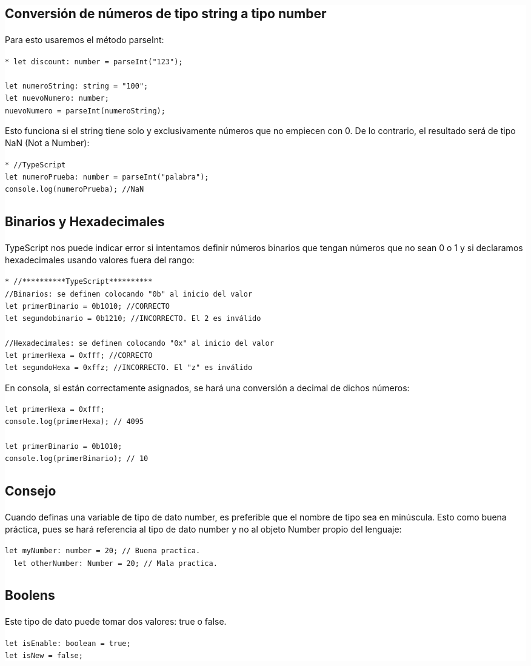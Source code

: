## Conversión de números de tipo string a tipo number

Para esto usaremos el método parseInt:

    * let discount: number = parseInt("123");

    let numeroString: string = "100";
    let nuevoNumero: number;
    nuevoNumero = parseInt(numeroString);

Esto funciona si el string tiene solo y exclusivamente números que no empiecen con 0. De lo contrario, el resultado será
de tipo NaN (Not a Number):

    * //TypeScript
    let numeroPrueba: number = parseInt("palabra");
    console.log(numeroPrueba); //NaN

## Binarios y Hexadecimales

TypeScript nos puede indicar error si intentamos definir números binarios que tengan números que no sean 0 o 1 y si
declaramos hexadecimales usando valores fuera del rango:

    * //**********TypeScript**********
    //Binarios: se definen colocando "0b" al inicio del valor
    let primerBinario = 0b1010; //CORRECTO
    let segundobinario = 0b1210; //INCORRECTO. El 2 es inválido

    //Hexadecimales: se definen colocando "0x" al inicio del valor
    let primerHexa = 0xfff; //CORRECTO
    let segundoHexa = 0xffz; //INCORRECTO. El "z" es inválido

En consola, si están correctamente asignados, se hará una conversión a decimal de dichos números:

    let primerHexa = 0xfff;
    console.log(primerHexa); // 4095

    let primerBinario = 0b1010;
    console.log(primerBinario); // 10

## Consejo

Cuando definas una variable de tipo de dato number, es preferible que el nombre de tipo sea en minúscula. Esto como buena práctica, pues se hará referencia al tipo de dato number y no al objeto Number propio del lenguaje:

    let myNumber: number = 20; // Buena practica.
      let otherNumber: Number = 20; // Mala practica.

## Boolens

Este tipo de dato puede tomar dos valores: true o false.

    let isEnable: boolean = true;
    let isNew = false;
